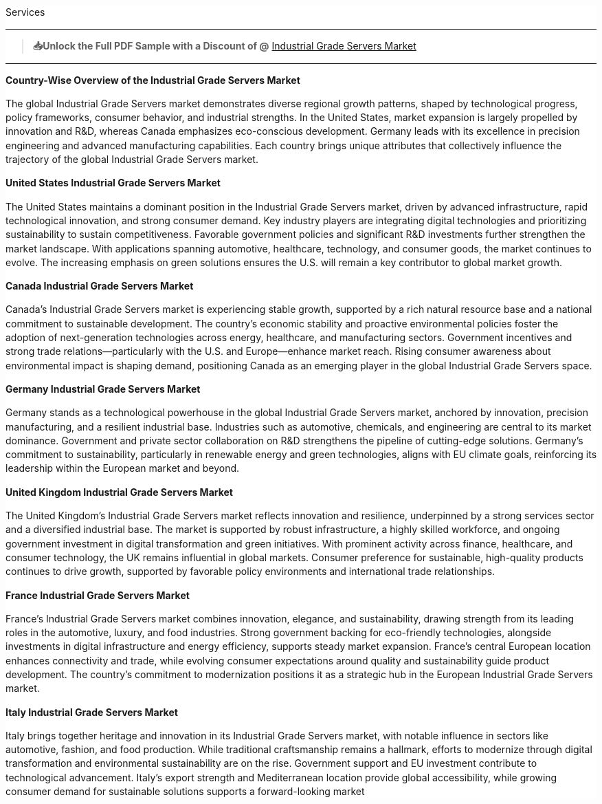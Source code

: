 Services</li></ul></p><hr /><blockquote><p><strong>📥Unlock the Full PDF Sample with a Discount of @</strong> <a href="https://www.marketresearchintellect.com/ask-for-discount/?rid=1056394&amp;utm_source=Github-April&amp;utm_medium=049">Industrial Grade Servers Market</a></p></blockquote><hr /><p class="" data-start="217" data-end="261"><strong data-start="217" data-end="261">Country-Wise Overview of the Industrial Grade Servers Market</strong></p><p class="" data-start="263" data-end="774">The global Industrial Grade Servers market demonstrates diverse regional growth patterns, shaped by technological progress, policy frameworks, consumer behavior, and industrial strengths. In the United States, market expansion is largely propelled by innovation and R&amp;D, whereas Canada emphasizes eco-conscious development. Germany leads with its excellence in precision engineering and advanced manufacturing capabilities. Each country brings unique attributes that collectively influence the trajectory of the global Industrial Grade Servers market.</p><p class="" data-start="776" data-end="1421"><strong data-start="776" data-end="805">United States Industrial Grade Servers Market</strong></p><p class="" data-start="776" data-end="1421">The United States maintains a dominant position in the Industrial Grade Servers market, driven by advanced infrastructure, rapid technological innovation, and strong consumer demand. Key industry players are integrating digital technologies and prioritizing sustainability to sustain competitiveness. Favorable government policies and significant R&amp;D investments further strengthen the market landscape. With applications spanning automotive, healthcare, technology, and consumer goods, the market continues to evolve. The increasing emphasis on green solutions ensures the U.S. will remain a key contributor to global market growth.</p><p class="" data-start="1423" data-end="2019"><strong data-start="1423" data-end="1445">Canada Industrial Grade Servers Market</strong></p><p class="" data-start="1423" data-end="2019">Canada&rsquo;s Industrial Grade Servers market is experiencing stable growth, supported by a rich natural resource base and a national commitment to sustainable development. The country&rsquo;s economic stability and proactive environmental policies foster the adoption of next-generation technologies across energy, healthcare, and manufacturing sectors. Government incentives and strong trade relations&mdash;particularly with the U.S. and Europe&mdash;enhance market reach. Rising consumer awareness about environmental impact is shaping demand, positioning Canada as an emerging player in the global Industrial Grade Servers space.</p><p class="" data-start="2021" data-end="2591"><strong data-start="2021" data-end="2044">Germany Industrial Grade Servers Market</strong></p><p class="" data-start="2021" data-end="2591">Germany stands as a technological powerhouse in the global Industrial Grade Servers market, anchored by innovation, precision manufacturing, and a resilient industrial base. Industries such as automotive, chemicals, and engineering are central to its market dominance. Government and private sector collaboration on R&amp;D strengthens the pipeline of cutting-edge solutions. Germany&rsquo;s commitment to sustainability, particularly in renewable energy and green technologies, aligns with EU climate goals, reinforcing its leadership within the European market and beyond.</p><p class="" data-start="2593" data-end="3221"><strong data-start="2593" data-end="2623">United Kingdom Industrial Grade Servers Market</strong></p><p class="" data-start="2593" data-end="3221">The United Kingdom&rsquo;s Industrial Grade Servers market reflects innovation and resilience, underpinned by a strong services sector and a diversified industrial base. The market is supported by robust infrastructure, a highly skilled workforce, and ongoing government investment in digital transformation and green initiatives. With prominent activity across finance, healthcare, and consumer technology, the UK remains influential in global markets. Consumer preference for sustainable, high-quality products continues to drive growth, supported by favorable policy environments and international trade relationships.</p><p class="" data-start="3223" data-end="3838"><strong data-start="3223" data-end="3245">France Industrial Grade Servers Market</strong></p><p class="" data-start="3223" data-end="3838">France&rsquo;s Industrial Grade Servers market combines innovation, elegance, and sustainability, drawing strength from its leading roles in the automotive, luxury, and food industries. Strong government backing for eco-friendly technologies, alongside investments in digital infrastructure and energy efficiency, supports steady market expansion. France&rsquo;s central European location enhances connectivity and trade, while evolving consumer expectations around quality and sustainability guide product development. The country&rsquo;s commitment to modernization positions it as a strategic hub in the European Industrial Grade Servers market.</p><p class="" data-start="3840" data-end="4422"><strong data-start="3840" data-end="3861">Italy Industrial Grade Servers Market</strong></p><p class="" data-start="3840" data-end="4422">Italy brings together heritage and innovation in its Industrial Grade Servers market, with notable influence in sectors like automotive, fashion, and food production. While traditional craftsmanship remains a hallmark, efforts to modernize through digital transformation and environmental sustainability are on the rise. Government support and EU investment contribute to technological advancement. Italy&rsquo;s export strength and Mediterranean location provide global accessibility, while growing consumer demand for sustainable solutions supports a forward-looking market